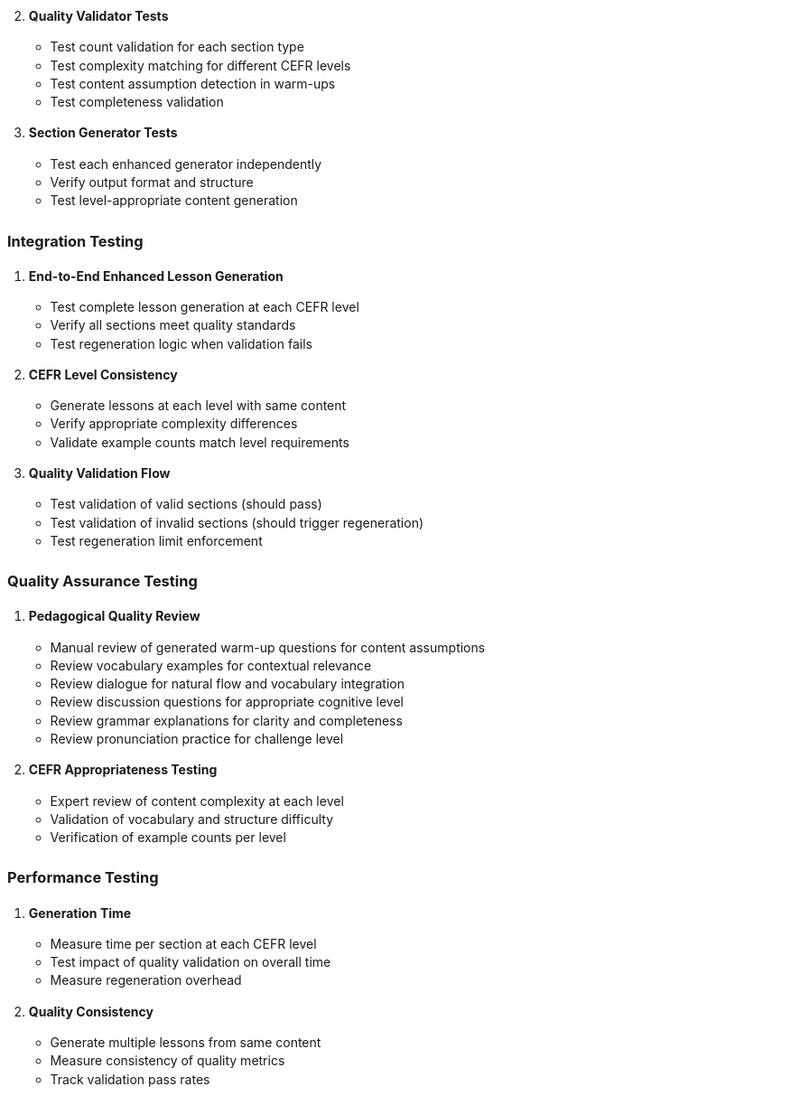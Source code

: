 2. **Quality Validator Tests**
   - Test count validation for each section type
   - Test complexity matching for different CEFR levels
   - Test content assumption detection in warm-ups
   - Test completeness validation

3. **Section Generator Tests**
   - Test each enhanced generator independently
   - Verify output format and structure
   - Test level-appropriate content generation

### Integration Testing

1. **End-to-End Enhanced Lesson Generation**
   - Test complete lesson generation at each CEFR level
   - Verify all sections meet quality standards
   - Test regeneration logic when validation fails

2. **CEFR Level Consistency**
   - Generate lessons at each level with same content
   - Verify appropriate complexity differences
   - Validate example counts match level requirements

3. **Quality Validation Flow**
   - Test validation of valid sections (should pass)
   - Test validation of invalid sections (should trigger regeneration)
   - Test regeneration limit enforcement

### Quality Assurance Testing

1. **Pedagogical Quality Review**
   - Manual review of generated warm-up questions for content assumptions
   - Review vocabulary examples for contextual relevance
   - Review dialogue for natural flow and vocabulary integration
   - Review discussion questions for appropriate cognitive level
   - Review grammar explanations for clarity and completeness
   - Review pronunciation practice for challenge level

2. **CEFR Appropriateness Testing**
   - Expert review of content complexity at each level
   - Validation of vocabulary and structure difficulty
   - Verification of example counts per level

### Performance Testing

1. **Generation Time**
   - Measure time per section at each CEFR level
   - Test impact of quality validation on overall time
   - Measure regeneration overhead

2. **Quality Consistency**
   - Generate multiple lessons from same content
   - Measure consistency of quality metrics
   - Track validation pass rates
